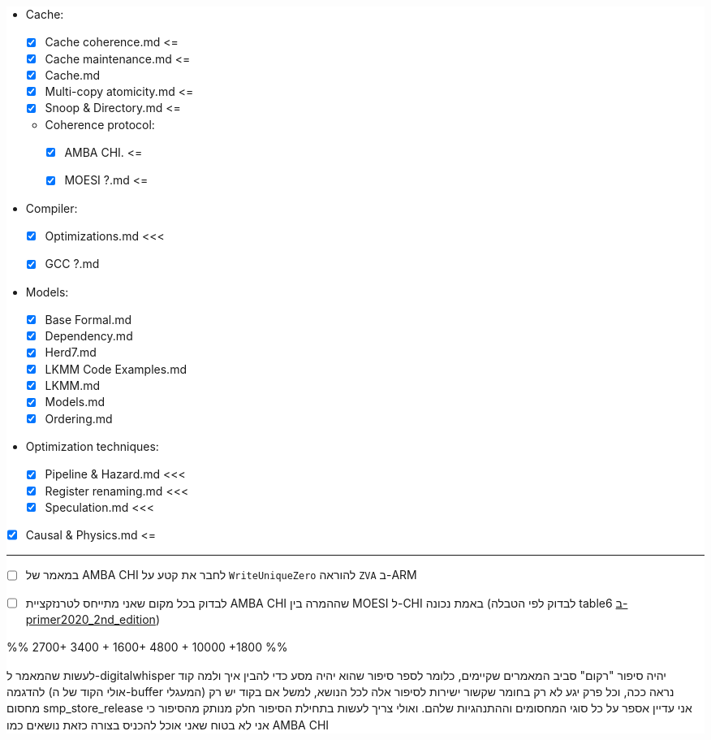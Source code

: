 
- Cache:

    - [x] Cache coherence.md <=
    - [x] Cache maintenance.md <=
    - [x] Cache.md
    - [x] Multi-copy atomicity.md <=
    - [x] Snoop & Directory.md <=

    - Coherence protocol:
		- [x] AMBA CHI. <=

		- [x] MOESI ?.md <=

- Compiler:
    - [x] Optimizations.md <<<

    - [x] GCC ?.md

- Models:
    - [x] Base Formal.md
    - [x] Dependency.md
    - [x] Herd7.md
    - [x] LKMM Code Examples.md
    - [x] LKMM.md
    - [x] Models.md
    - [x] Ordering.md

- Optimization techniques:
    - [x] Pipeline & Hazard.md <<<
    - [x] Register renaming.md <<<
    - [x] Speculation.md <<<

- [x] Causal & Physics.md <=



---

- [ ] במאמר של AMBA CHI לחבר את קטע על `WriteUniqueZero` להוראה `ZVA` ב-ARM


- [ ] לבדוק בכל מקום שאני מתייחס לטרנזקציית AMBA CHI שההמרה בין MOESI ל-CHI באמת נכונה (לבדוק לפי הטבלה table6 [ב-primer2020_2nd_edition](obsidian://open?vault=Linux%20Kernel%20Docs%20v2&file=memory%20model%2Fprimer2020_2nd_edition))





%% 
2700+ 3400 + 1600+ 4800 + 10000 +1800
%%


לעשות שהמאמר ל-digitalwhisper יהיה סיפור "רקום" סביב המאמרים שקיימים, כלומר לספר סיפור שהוא יהיה מסע כדי להבין איך ולמה קוד להדגמה (אולי הקוד של ה-buffer המעגלי) נראה ככה, וכל פרק יגע לא רק בחומר שקשור ישירות לסיפור אלה לכל הנושא, למשל אם בקוד יש רק מחסום smp_store_release אני עדיין אספר על כל סוגי המחסומים וההתנהגיות שלהם.
ואולי צריך לעשות בתחילת הסיפור חלק מנותק מהסיפור כי אני לא בטוח שאני אוכל להכניס בצורה כזאת נושאים כמו AMBA CHI 

